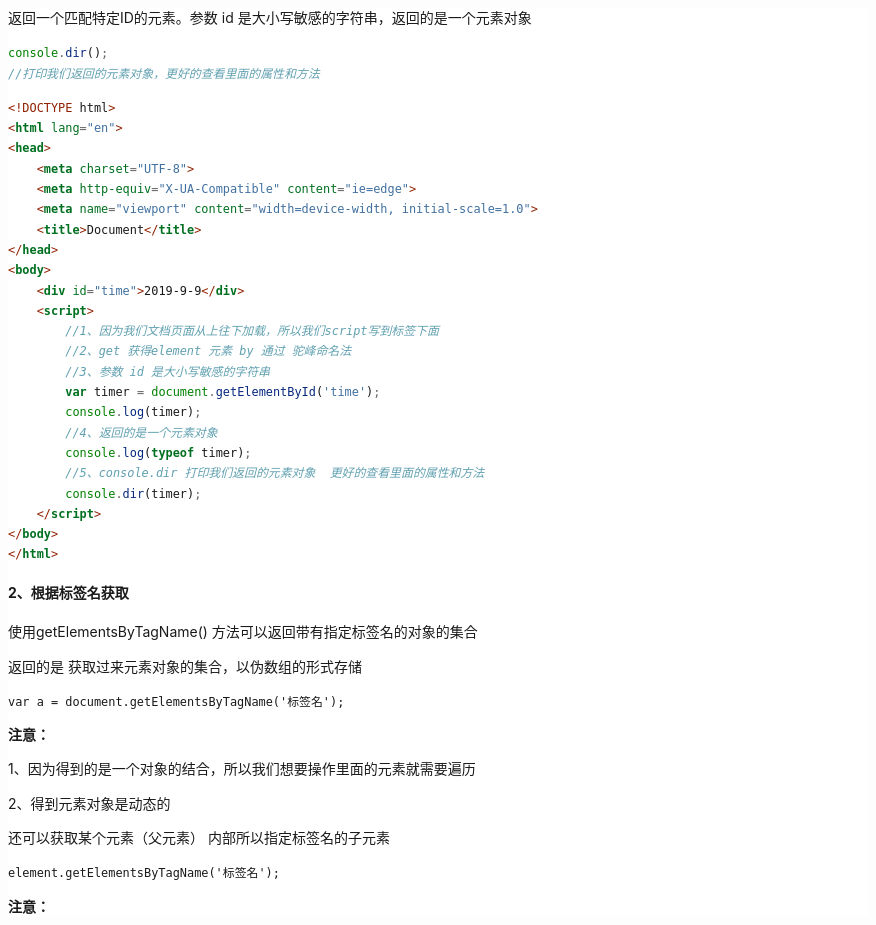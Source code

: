 返回一个匹配特定ID的元素。参数 id 是大小写敏感的字符串，返回的是一个元素对象

```javascript
console.dir();
//打印我们返回的元素对象，更好的查看里面的属性和方法
```

```html
<!DOCTYPE html>
<html lang="en">
<head>
    <meta charset="UTF-8">
    <meta http-equiv="X-UA-Compatible" content="ie=edge">
    <meta name="viewport" content="width=device-width, initial-scale=1.0">
    <title>Document</title>
</head>
<body>
    <div id="time">2019-9-9</div>
    <script>
        //1、因为我们文档页面从上往下加载，所以我们script写到标签下面
        //2、get 获得element 元素 by 通过 驼峰命名法
        //3、参数 id 是大小写敏感的字符串
        var timer = document.getElementById('time');
        console.log(timer);
        //4、返回的是一个元素对象
        console.log(typeof timer);
        //5、console.dir 打印我们返回的元素对象  更好的查看里面的属性和方法
        console.dir(timer);
    </script>
</body>
</html>
```

#### 2、根据标签名获取

使用getElementsByTagName() 方法可以返回带有指定标签名的对象的集合

返回的是 获取过来元素对象的集合，以伪数组的形式存储

```html
var a = document.getElementsByTagName('标签名');
```

**注意：**

1、因为得到的是一个对象的结合，所以我们想要操作里面的元素就需要遍历

2、得到元素对象是动态的



还可以获取某个元素（父元素） 内部所以指定标签名的子元素

```html
element.getElementsByTagName('标签名');
```

**注意：**
